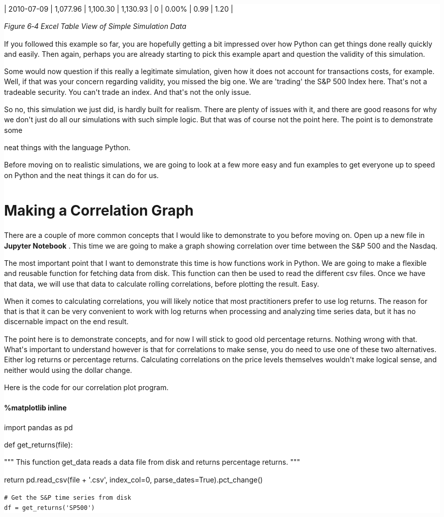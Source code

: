 | 2010-07-09 | 1,077.96 | 1,100.30 | 1,130.93 | 0 | 0.00%                | 0.99     | 1.20    |

*Figure 6*‑*4 Excel Table View of Simple Simulation Data*

If you followed this example so far, you are hopefully getting a bit impressed over how Python can get things done really quickly and easily. Then again, perhaps you are already starting to pick this example apart and question the validity of this simulation.

Some would now question if this really a legitimate simulation, given how it does not account for transactions costs, for example. Well, if that was your concern regarding validity, you missed the big one. We are 'trading' the S&P 500 Index here. That's not a tradeable security. You can't trade an index. And that's not the only issue.

So no, this simulation we just did, is hardly built for realism. There are plenty of issues with it, and there are good reasons for why we don't just do all our simulations with such simple logic. But that was of course not the point here. The point is to demonstrate some

neat things with the language Python.

Before moving on to realistic simulations, we are going to look at a few more easy and fun examples to get everyone up to speed on Python and the neat things it can do for us.

# **Making a Correlation Graph**

There are a couple of more common concepts that I would like to demonstrate to you before moving on. Open up a new file in **Jupyter Notebook** . This time we are going to make a graph showing correlation over time between the S&P 500 and the Nasdaq.

The most important point that I want to demonstrate this time is how functions work in Python. We are going to make a flexible and reusable function for fetching data from disk. This function can then be used to read the different csv files. Once we have that data, we will use that data to calculate rolling correlations, before plotting the result. Easy.

When it comes to calculating correlations, you will likely notice that most practitioners prefer to use log returns. The reason for that is that it can be very convenient to work with log returns when processing and analyzing time series data, but it has no discernable impact on the end result.

The point here is to demonstrate concepts, and for now I will stick to good old percentage returns. Nothing wrong with that. What's important to understand however is that for correlations to make sense, you do need to use one of these two alternatives. Either log returns or percentage returns. Calculating correlations on the price levels themselves wouldn't make logical sense, and neither would using the dollar change.

Here is the code for our correlation plot program.

#### %matplotlib inline

import pandas as pd

def get\_returns(file):

""" This function get\_data reads a data file from disk and returns percentage returns. """

return pd.read\_csv(file + '.csv', index\_col=0, parse\_dates=True).pct\_change()

```
# Get the S&P time series from disk
df = get_returns('SP500')
```
